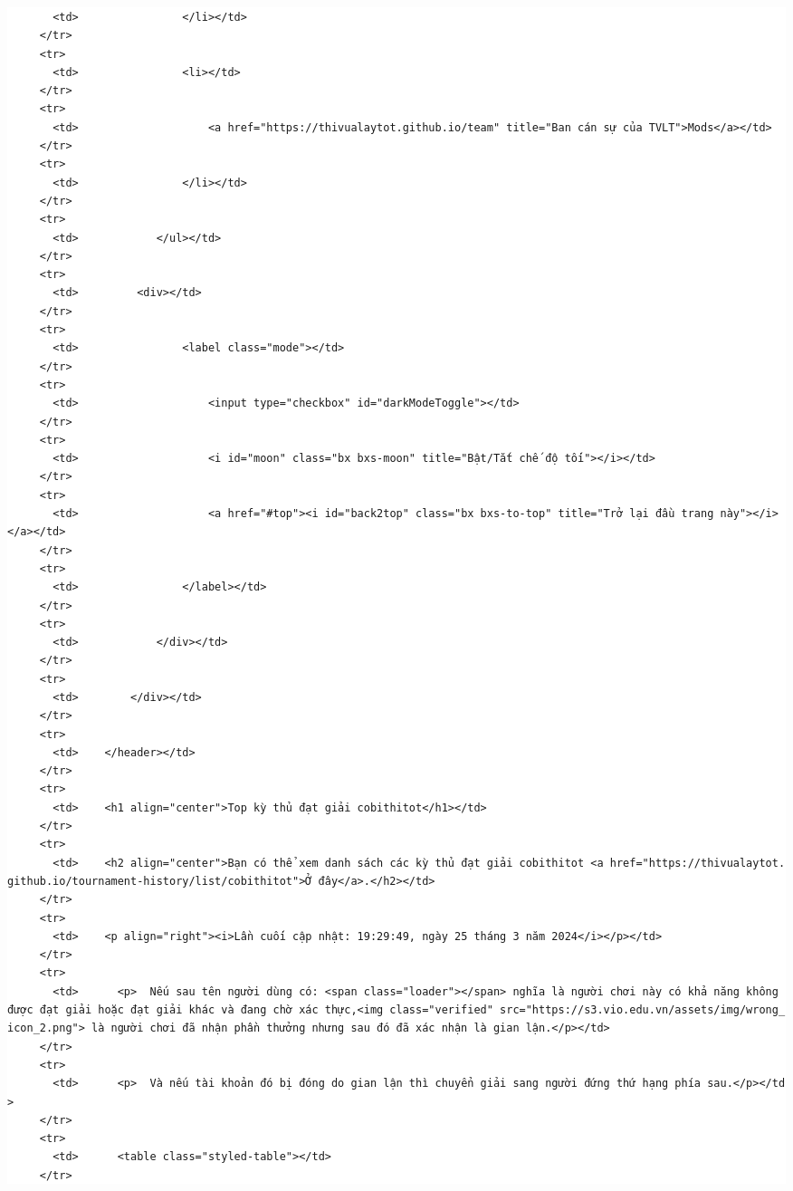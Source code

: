            <td>                </li></td>
         </tr>
         <tr>
           <td>                <li></td>
         </tr>
         <tr>
           <td>                    <a href="https://thivualaytot.github.io/team" title="Ban cán sự của TVLT">Mods</a></td>
         </tr>
         <tr>
           <td>                </li></td>
         </tr>
         <tr>
           <td>            </ul></td>
         </tr>
         <tr>
           <td>		    <div></td>
         </tr>
         <tr>
           <td>                <label class="mode"></td>
         </tr>
         <tr>
           <td>                    <input type="checkbox" id="darkModeToggle"></td>
         </tr>
         <tr>
           <td>                    <i id="moon" class="bx bxs-moon" title="Bật/Tắt chế độ tối"></i></td>
         </tr>
         <tr>
           <td>                    <a href="#top"><i id="back2top" class="bx bxs-to-top" title="Trở lại đầu trang này"></i></a></td>
         </tr>
         <tr>
           <td>                </label></td>
         </tr>
         <tr>
           <td>            </div></td>
         </tr>
         <tr>
           <td>        </div></td>
         </tr>
         <tr>
           <td>    </header></td>
         </tr>
         <tr>
           <td>    <h1 align="center">Top kỳ thủ đạt giải cobithitot</h1></td>
         </tr>
         <tr>
           <td>    <h2 align="center">Bạn có thể xem danh sách các kỳ thủ đạt giải cobithitot <a href="https://thivualaytot.github.io/tournament-history/list/cobithitot">Ở đây</a>.</h2></td>
         </tr>
         <tr>
           <td>    <p align="right"><i>Lần cuối cập nhật: 19:29:49, ngày 25 tháng 3 năm 2024</i></p></td>
         </tr>
         <tr>
           <td>      <p>  Nếu sau tên người dùng có: <span class="loader"></span> nghĩa là người chơi này có khả năng không được đạt giải hoặc đạt giải khác và đang chờ xác thực,<img class="verified" src="https://s3.vio.edu.vn/assets/img/wrong_icon_2.png"> là người chơi đã nhận phần thưởng nhưng sau đó đã xác nhận là gian lận.</p></td>
         </tr>
         <tr>
           <td>      <p>  Và nếu tài khoản đó bị đóng do gian lận thì chuyển giải sang người đứng thứ hạng phía sau.</p></td>
         </tr>
         <tr>
           <td>      <table class="styled-table"></td>
         </tr>